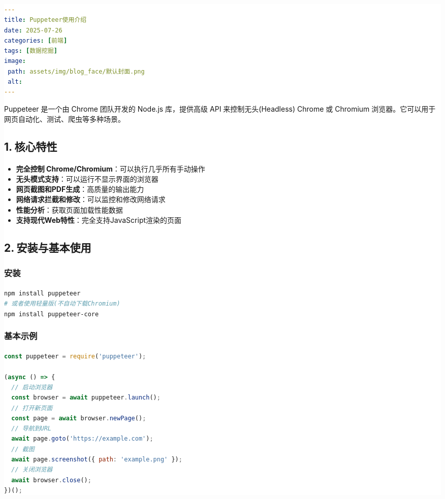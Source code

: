 ```yaml
---
title: Puppeteer使用介绍
date: 2025-07-26
categories: [前端]
tags: [数据挖掘]
image:
 path: assets/img/blog_face/默认封面.png
 alt:
---
```


Puppeteer 是一个由 Chrome 团队开发的 Node.js 库，提供高级 API 来控制无头(Headless) Chrome 或 Chromium 浏览器。它可以用于网页自动化、测试、爬虫等多种场景。

## 1. 核心特性

- **完全控制 Chrome/Chromium**：可以执行几乎所有手动操作
- **无头模式支持**：可以运行不显示界面的浏览器
- **网页截图和PDF生成**：高质量的输出能力
- **网络请求拦截和修改**：可以监控和修改网络请求
- **性能分析**：获取页面加载性能数据
- **支持现代Web特性**：完全支持JavaScript渲染的页面

## 2. 安装与基本使用

### 安装
```bash
npm install puppeteer
# 或者使用轻量版(不自动下载Chromium)
npm install puppeteer-core
```

### 基本示例
```javascript
const puppeteer = require('puppeteer');

(async () => {
  // 启动浏览器
  const browser = await puppeteer.launch();
  // 打开新页面
  const page = await browser.newPage();
  // 导航到URL
  await page.goto('https://example.com');
  // 截图
  await page.screenshot({ path: 'example.png' });
  // 关闭浏览器
  await browser.close();
})();
```
